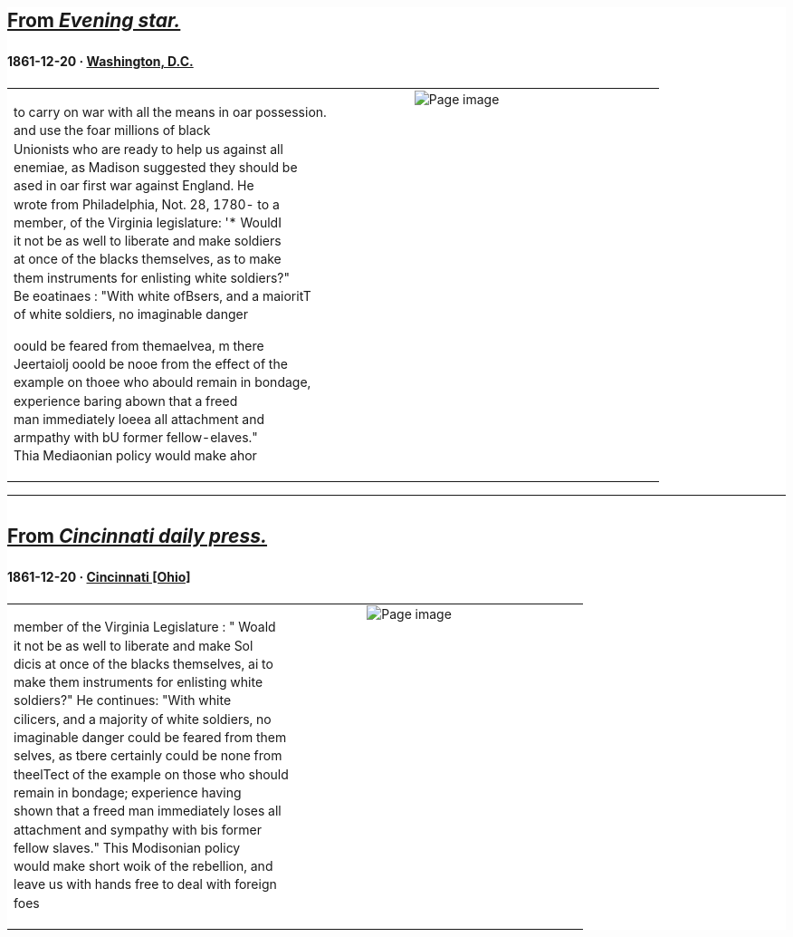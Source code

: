 
## [From _Evening star._](https://www.loc.gov/resource/sn83045462/1861-12-20/ed-1/?sp=1)

#### 1861-12-20 &middot; [Washington, D.C.](http://dbpedia.org/resource/Washington%2C_D.C.)

<table style="width: 100%;"><tr><td style="width: 50%">

  
to carry on war with all the means in oar possession.  
and use the foar millions of black  
Unionists who are ready to help us against all  
enemiae, as Madison suggested they should be  
ased in oar first war against England. He  
wrote from Philadelphia, Not. 28, 1780- to a  
member, of the Virginia legislature: &#x27;* WouldI  
it not be as well to liberate and make soldiers  
at once of the blacks themselves, as to make  
them instruments for enlisting white soldiers?&quot;  
Be eoatinaes : &quot;With white ofBsers, and a maioritT  
of white soldiers, no imaginable danger  
  
oould be feared from themaelvea, m there  
Jeertaiolj ooold be nooe from the effect of the  
example on thoee who abould remain in bondage,  
experience baring abown that a freed  
man immediately loeea all attachment and  
armpathy with bU former fellow-elaves.&quot;  
Thia Mediaonian policy would make ahor
</td><td style="width: 50%; max-height: 75%; margin: auto; display: block;">
<img alt="Page image" src="https://tile.loc.gov/image-services/iiif/service:ndnp:dlc:batch_dlc_leonberger_ver03:data:sn83045462:00280654176:1861122001:0530/pct:3.6628383921246925,73.69825355756792,18.26086956521739,8.726821905993964/!600,600/0/default.jpg"/>
</td>
</tr></table>

---

## [From _Cincinnati daily press._](https://www.loc.gov/resource/sn84028745/1861-12-20/ed-1/?sp=2)

#### 1861-12-20 &middot; [Cincinnati [Ohio]](http://dbpedia.org/resource/Cincinnati)

<table style="width: 100%;"><tr><td style="width: 50%">

  
member of the Virginia Legislature : &quot; Woald  
it not be as well to liberate and make Sol  
dicis at once of the blacks themselves, ai to  
make them instruments for enlisting white  
soldiers?&quot; He continues: &quot;With white  
cilicers, and a majority of white soldiers, no  
imaginable danger could be feared from them  
selves, as tbere certainly could be none from  
theelTect of the example on those who should  
remain in bondage; experience having  
shown that a freed man immediately loses all  
attachment and sympathy with bis former  
fellow slaves.&quot; This Modisonian policy  
would make short woik of the rebellion, and  
leave us with hands free to deal with foreign  
foes
</td><td style="width: 50%; max-height: 75%; margin: auto; display: block;">
<img alt="Page image" src="https://tile.loc.gov/image-services/iiif/service:ndnp:ohi:batch_ohi_guildenstern_ver01:data:sn84028745:00280775320:1861122001:0409/pct:20.076656324146743,26.990591209099847,12.045993794488044,8.608341525066704/!600,600/0/default.jpg"/>
</td>